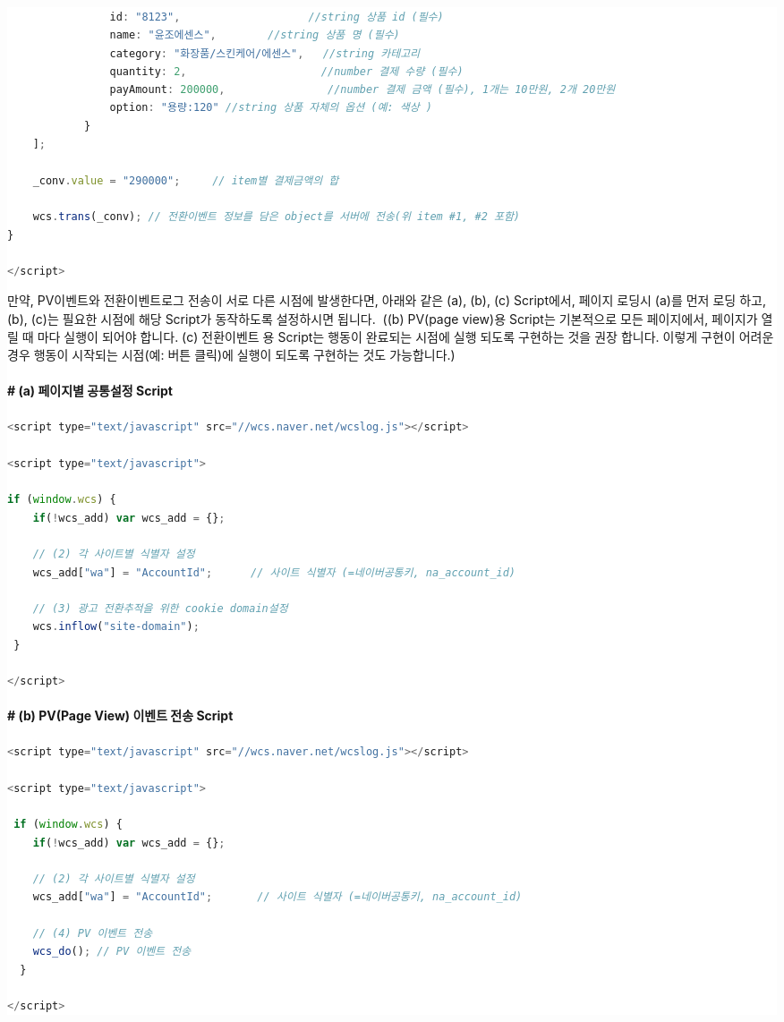 ```js
                id: "8123",                    //string 상품 id (필수)
                name: "윤조에센스",        //string 상품 명 (필수)
                category: "화장품/스킨케어/에센스",   //string 카테고리
                quantity: 2,                     //number 결제 수량 (필수)
                payAmount: 200000,                //number 결제 금액 (필수), 1개는 10만원, 2개 20만원
                option: "용량:120" //string 상품 자체의 옵션 (예: 색상 )
            }
    ];  
 
    _conv.value = "290000";     // item별 결제금액의 합
 
    wcs.trans(_conv); // 전환이벤트 정보를 담은 object를 서버에 전송(위 item #1, #2 포함)
}

</script>
```

만약, PV이벤트와 전환이벤트로그 전송이 서로 다른 시점에 발생한다면, 아래와 같은 (a), (b), (c) Script에서, 페이지 로딩시 (a)를 먼저 로딩 하고, (b), (c)는 필요한 시점에 해당 Script가 동작하도록 설정하시면 됩니다. 
((b) PV(page view)용 Script는 기본적으로 모든 페이지에서, 페이지가 열릴 때 마다 실행이 되어야 합니다. (c) 전환이벤트 용 Script는 행동이 완료되는 시점에 실행 되도록 구현하는 것을 권장 합니다. 이렇게 구현이 어려운 경우 행동이 시작되는 시점(예: 버튼 클릭)에 실행이 되도록 구현하는 것도 가능합니다.)

#### # (a) 페이지별 공통설정 Script
```js
<script type="text/javascript" src="//wcs.naver.net/wcslog.js"></script>
 
<script type="text/javascript">
 
if (window.wcs) {
    if(!wcs_add) var wcs_add = {};
    
    // (2) 각 사이트별 식별자 설정
    wcs_add["wa"] = "AccountId";      // 사이트 식별자 (=네이버공통키, na_account_id)
  
    // (3) 광고 전환추적을 위한 cookie domain설정
    wcs.inflow("site-domain");
 }
 
</script>
```


#### # (b) PV(Page View) 이벤트 전송 Script
```js
<script type="text/javascript" src="//wcs.naver.net/wcslog.js"></script>

<script type="text/javascript">
 
 if (window.wcs) {
    if(!wcs_add) var wcs_add = {};
     
    // (2) 각 사이트별 식별자 설정 
    wcs_add["wa"] = "AccountId";       // 사이트 식별자 (=네이버공통키, na_account_id)
 
    // (4) PV 이벤트 전송
    wcs_do(); // PV 이벤트 전송
  }
 
</script>
```
